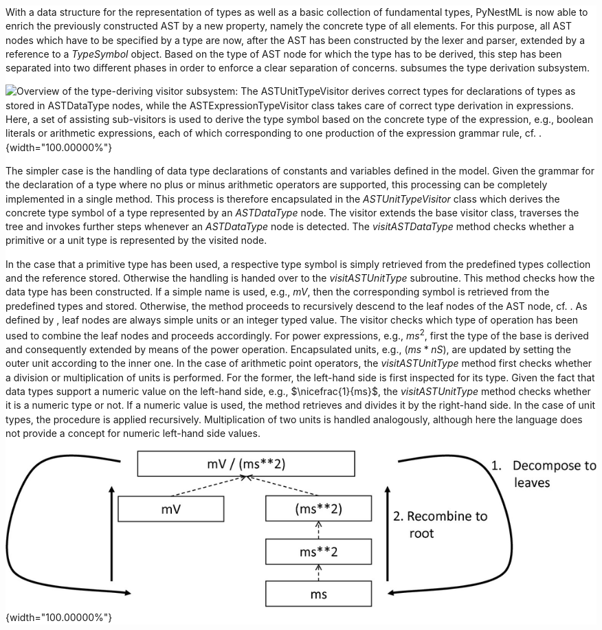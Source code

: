 With a data structure for the representation of types as well as a basic collection of fundamental types, PyNestML is now able to enrich the previously constructed AST by a new property, namely the concrete type of all elements. For this purpose, all AST nodes which have to be specified by a type are now, after the AST has been constructed by the lexer and parser, extended by a reference to a *TypeSymbol* object. Based on the type of AST node for which the type has to be derived, this step has been separated into two different phases in order to enforce a clear separation of concerns. subsumes the type derivation subsystem.

![Overview of the type-deriving visitor subsystem: The *ASTUnitTypeVisitor* derives correct types for declarations of types as stored in *ASTDataType* nodes, while the *ASTExpressionTypeVisitor* class takes care of correct type derivation in expressions. Here, a set of assisting sub-visitors is used to derive the type symbol based on the concrete type of the expression, e.g., boolean literals or arithmetic expressions, each of which corresponding to one production of the *expression* grammar rule, cf. . <span data-label="fig:front:typeVisitorOverview"></span>](pic/front_typevisitoroverview_cropped.jpg){width="100.00000%"}

The simpler case is the handling of data type declarations of constants and variables defined in the model. Given the grammar for the declaration of a type where no plus or minus arithmetic operators are supported, this processing can be completely implemented in a single method. This process is therefore encapsulated in the *ASTUnitTypeVisitor* class which derives the concrete type symbol of a type represented by an *ASTDataType* node. The visitor extends the base visitor class, traverses the tree and invokes further steps whenever an *ASTDataType* node is detected. The *visitASTDataType* method checks whether a primitive or a unit type is represented by the visited node.

In the case that a primitive type has been used, a respective type symbol is simply retrieved from the predefined types collection and the reference stored. Otherwise the handling is handed over to the *visitASTUnitType* subroutine. This method checks how the data type has been constructed. If a simple name is used, e.g., *mV*, then the corresponding symbol is retrieved from the predefined types and stored. Otherwise, the method proceeds to recursively descend to the leaf nodes of the AST node, cf. . As defined by , leaf nodes are always simple units or an integer typed value. The visitor checks which type of operation has been used to combine the leaf nodes and proceeds accordingly. For power expressions, e.g., $ms^2$, first the type of the base is derived and consequently extended by means of the power operation. Encapsulated units, e.g., $(ms*nS)$, are updated by setting the outer unit according to the inner one. In the case of arithmetic point operators, the *visitASTUnitType* method first checks whether a division or multiplication of units is performed. For the former, the left-hand side is first inspected for its type. Given the fact that data types support a numeric value on the left-hand side, e.g., $\nicefrac{1}{ms}$, the *visitASTUnitType* method checks whether it is a numeric type or not. If a numeric value is used, the method retrieves and divides it by the right-hand side. In the case of unit types, the procedure is applied recursively. Multiplication of two units is handled analogously, although here the language does not provide a concept for numeric left-hand side values.

![Derivation of types in *ASTDataType* nodes: First, the type defining expression is decomposed into its leaves. For each leaf, the corresponding type is retrieved from the *PredefiendTypes* class. Finally, all types are recombined according to the stated operations up to the root and the overall type is stored. <span data-label="fig:front:visitor"></span>](pic/front_transdata_cropped.jpg){width="100.00000%"}
